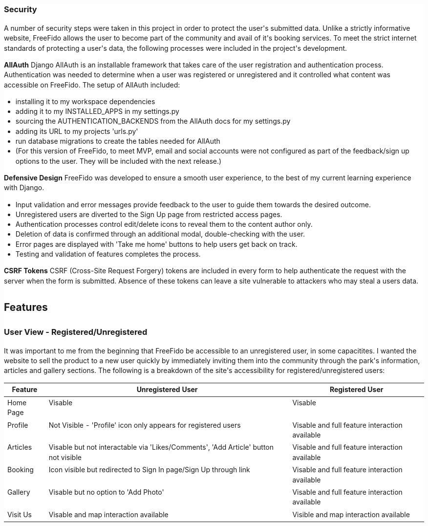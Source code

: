### Security

A number of security steps were taken in this project in order to protect the user's submitted data. Unlike a strictly informative website, FreeFido allows the user to become part of the community and avail of it's booking services. To meet the strict internet standards of protecting a user's data, the following processes were included in the project's development.

**AllAuth**
Django AllAuth is an installable framework that takes care of the user registration and authentication process. Authentication was needed to determine when a user was registered or unregistered and it controlled what content was accessible on FreeFido. The setup of AllAuth included:

- installing it to my workspace dependencies
- adding it to my INSTALLED_APPS in my settings.py
- sourcing the AUTHENTICATION_BACKENDS from the AllAuth docs for my settings.py
- adding its URL to my projects 'urls.py'
- run database migrations to create the tables needed for AllAuth
- (For this version of FreeFido, to meet MVP, email and social accounts were not configured as part of the feedback/sign up options to the user. They will be included with the next release.)
  
**Defensive Design**
FreeFido was developed to ensure a smooth user experience, to the best of my current learning experience with Django. 

- Input validation and error messages provide feedback to the user to guide them towards the desired outcome. 
- Unregistered users are diverted to the Sign Up page from restricted access pages. 
- Authentication processes control edit/delete icons to reveal them to the content author only. 
- Deletion of data is confirmed through an additional modal, double-checking with the user.
- Error pages are displayed with 'Take me home' buttons to help users get back on track. 
- Testing and validation of features completes the process.

**CSRF Tokens**
CSRF (Cross-Site Request Forgery) tokens are included in every form to help authenticate the request with the server when the form is submitted. Absence of these tokens can leave a site vulnerable to attackers who may steal a users data.
  

## Features

### User View - Registered/Unregistered

It was important to me from the beginning that FreeFido be accessible to an unregistered user, in some capacitites. I wanted the website to sell the product to a new user quickly by immediately inviting them into the community through the park's information, articles and gallery sections. The following is a breakdown of the site's accessibility for registered/unregistered users:

| Feature   | Unregistered User | Registered User |
|-----------|-------------------|-----------------|
| Home Page | Visable           | Visable         |
| Profile   | Not Visible - 'Profile' icon only appears for registered users | Visable and full feature interaction available |
| Articles  | Visable but not interactable via 'Likes/Comments', 'Add Article' button not visible | Visable and full feature interaction available |
| Booking   | Icon visible but redirected to Sign In page/Sign Up through link | Visable and full feature interaction available |
| Gallery   | Visable but no option to 'Add Photo' | Visable and full feature interaction available |
| Visit Us  | Visable and map interaction available | Visible and map interaction available |
